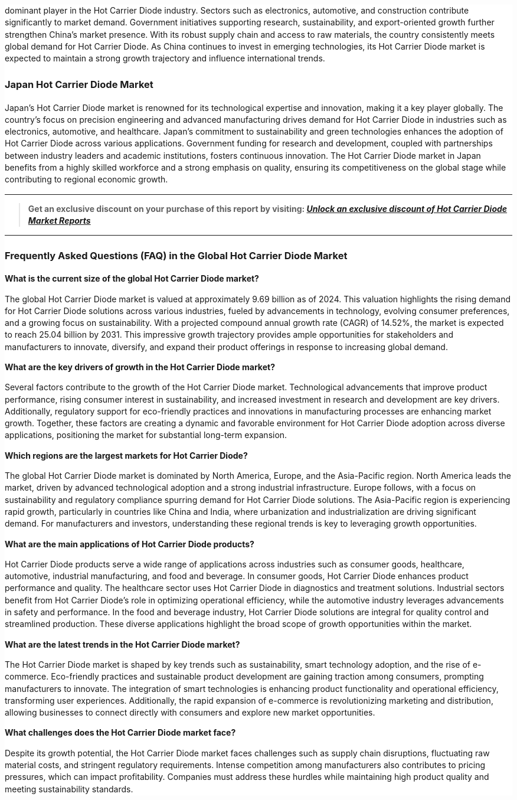 dominant player in the Hot Carrier Diode industry. Sectors such as electronics, automotive, and construction contribute significantly to market demand. Government initiatives supporting research, sustainability, and export-oriented growth further strengthen China&rsquo;s market presence. With its robust supply chain and access to raw materials, the country consistently meets global demand for Hot Carrier Diode. As China continues to invest in emerging technologies, its Hot Carrier Diode market is expected to maintain a strong growth trajectory and influence international trends.</p><h3>Japan Hot Carrier Diode Market</h3><p>Japan&rsquo;s Hot Carrier Diode market is renowned for its technological expertise and innovation, making it a key player globally. The country&rsquo;s focus on precision engineering and advanced manufacturing drives demand for Hot Carrier Diode in industries such as electronics, automotive, and healthcare. Japan&rsquo;s commitment to sustainability and green technologies enhances the adoption of Hot Carrier Diode across various applications. Government funding for research and development, coupled with partnerships between industry leaders and academic institutions, fosters continuous innovation. The Hot Carrier Diode market in Japan benefits from a highly skilled workforce and a strong emphasis on quality, ensuring its competitiveness on the global stage while contributing to regional economic growth.</p><hr /><blockquote><p><strong>Get an exclusive discount on your purchase of this report by visiting: <em><a href="://marketresearchpulse.com/ask-for-discount/141563?utm_source=Github&amp;utm_medium=027">Unlock an exclusive discount of Hot Carrier Diode Market Reports</a></em>&nbsp;</strong></p></blockquote><hr /><h3>Frequently Asked Questions (FAQ) in the Global Hot Carrier Diode Market</h3><p><strong>What is the current size of the global Hot Carrier Diode market?</strong></p><p>The global Hot Carrier Diode market is valued at approximately 9.69 billion as of 2024. This valuation highlights the rising demand for Hot Carrier Diode solutions across various industries, fueled by advancements in technology, evolving consumer preferences, and a growing focus on sustainability. With a projected compound annual growth rate (CAGR) of 14.52%, the market is expected to reach 25.04 billion by 2031. This impressive growth trajectory provides ample opportunities for stakeholders and manufacturers to innovate, diversify, and expand their product offerings in response to increasing global demand.</p><p><strong>What are the key drivers of growth in the Hot Carrier Diode market?</strong></p><p>Several factors contribute to the growth of the Hot Carrier Diode market. Technological advancements that improve product performance, rising consumer interest in sustainability, and increased investment in research and development are key drivers. Additionally, regulatory support for eco-friendly practices and innovations in manufacturing processes are enhancing market growth. Together, these factors are creating a dynamic and favorable environment for Hot Carrier Diode adoption across diverse applications, positioning the market for substantial long-term expansion.</p><p><strong>Which regions are the largest markets for Hot Carrier Diode?</strong></p><p>The global Hot Carrier Diode market is dominated by North America, Europe, and the Asia-Pacific region. North America leads the market, driven by advanced technological adoption and a strong industrial infrastructure. Europe follows, with a focus on sustainability and regulatory compliance spurring demand for Hot Carrier Diode solutions. The Asia-Pacific region is experiencing rapid growth, particularly in countries like China and India, where urbanization and industrialization are driving significant demand. For manufacturers and investors, understanding these regional trends is key to leveraging growth opportunities.</p><p><strong>What are the main applications of Hot Carrier Diode products?</strong></p><p>Hot Carrier Diode products serve a wide range of applications across industries such as consumer goods, healthcare, automotive, industrial manufacturing, and food and beverage. In consumer goods, Hot Carrier Diode enhances product performance and quality. The healthcare sector uses Hot Carrier Diode in diagnostics and treatment solutions. Industrial sectors benefit from Hot Carrier Diode&rsquo;s role in optimizing operational efficiency, while the automotive industry leverages advancements in safety and performance. In the food and beverage industry, Hot Carrier Diode solutions are integral for quality control and streamlined production. These diverse applications highlight the broad scope of growth opportunities within the market.</p><p><strong>What are the latest trends in the Hot Carrier Diode market?</strong></p><p>The Hot Carrier Diode market is shaped by key trends such as sustainability, smart technology adoption, and the rise of e-commerce. Eco-friendly practices and sustainable product development are gaining traction among consumers, prompting manufacturers to innovate. The integration of smart technologies is enhancing product functionality and operational efficiency, transforming user experiences. Additionally, the rapid expansion of e-commerce is revolutionizing marketing and distribution, allowing businesses to connect directly with consumers and explore new market opportunities.</p><p><strong>What challenges does the Hot Carrier Diode market face?</strong></p><p>Despite its growth potential, the Hot Carrier Diode market faces challenges such as supply chain disruptions, fluctuating raw material costs, and stringent regulatory requirements. Intense competition among manufacturers also contributes to pricing pressures, which can impact profitability. Companies must address these hurdles while maintaining high product quality and meeting sustainability standards.